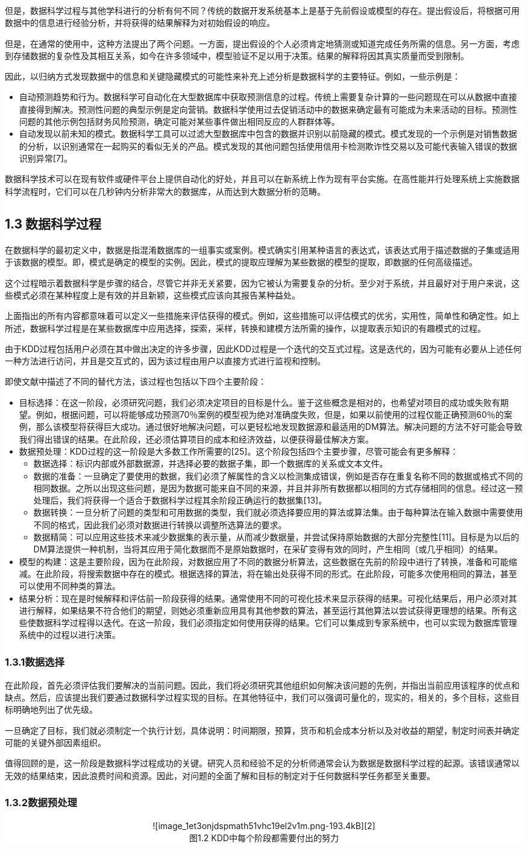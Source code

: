 但是，数据科学过程与其他学科进行的分析有何不同？传统的数据开发系统基本上是基于先前假设或模型的存在。提出假设后，将根据可用数据中的信息进行经验分析，并将获得的结果解释为对初始假设的响应。

但是，在通常的使用中，这种方法提出了两个问题。一方面，提出假设的个人必须肯定地猜测或知道完成任务所需的信息。另一方面，考虑到存储数据的复杂性及其相互关系，如今在许多领域中，模型验证不足以用于决策。结果的解释将因其真实质量而受到限制。

因此，以归纳方式发现数据中的信息和关键隐藏模式的可能性来补充上述分析是数据科学的主要特征。例如，一些示例是：

- 自动预测趋势和行为。数据科学可自动化在大型数据库中获取预测信息的过程。传统上需要复杂计算的一些问题现在可以从数据中直接直接得到解决。预测性问题的典型示例是定向营销。数据科学使用过去促销活动中的数据来确定最有可能成为未来活动的目标。预测性问题的其他示例包括财务风险预测，确定可能对某些事件做出相同反应的人群群体等。
- 自动发现以前未知的模式。数据科学工具可以过滤大型数据库中包含的数据并识别以前隐藏的模式。模式发现的一个示例是对销售数据的分析，以识别通常在一起购买的看似无关的产品。模式发现的其他问题包括使用信用卡检测欺诈性交易以及可能代表输入错误的数据识别异常[7]。

数据科学技术可以在现有软件或硬件平台上提供自动化的好处，并且可以在新系统上作为现有平台实施。在高性能并行处理系统上实施数据科学流程时，它们可以在几秒钟内分析非常大的数据库，从而达到大数据分析的范畴。

## 1.3 数据科学过程
在数据科学的最初定义中，数据是指混淆数据库的一组事实或案例。模式确实引用某种语言的表达式，该表达式用于描述数据的子集或适用于该数据的模型。即，模式是确定的模型的实例。因此，模式的提取应理解为某些数据的模型的提取，即数据的任何高级描述。

这个过程暗示着数据科学是步骤的结合，尽管它并非无关紧要，因为它被认为需要复杂的分析。至少对于系统，并且最好对于用户来说，这些模式必须在某种程度上是有效的并且新颖，这些模式应该向其报告某种益处。

上面指出的所有内容都意味着可以定义一些措施来评估获得的模式。例如，这些措施可以评估模式的优劣，实用性，简单性和确定性。如上所述，数据科学过程是在某些数据库中应用选择，探索，采样，转换和建模方法所需的操作，以提取表示知识的有趣模式的过程。

由于KDD过程包括用户必须在其中做出决定的许多步骤，因此KDD过程是一个迭代的交互式过程。这是迭代的，因为可能有必要从上述任何一种方法进行访问，并且是交互式的，因为该过程由用户以直接方式进行监视和控制。

即使文献中描述了不同的替代方法，该过程也包括以下四个主要阶段：

- 目标选择：在这一阶段，必须研究问题，我们必须决定项目的目标是什么。鉴于这些概念是相对的，也希望对项目的成功或失败有期望。例如，根据问题，可以将能够成功预测70％案例的模型视为绝对准确度失败，但是，如果以前使用的过程仅能正确预测60％的案例，那么该模型将获得巨大成功。通过很好地解决问题，可以更轻松地发现数据源和最适用的DM算法。解决问题的方法不好可能会导致我们得出错误的结果。在此阶段，还必须估算项目的成本和经济效益，以便获得最佳解决方案。
- 数据预处理：KDD过程的这一阶段是大多数工作所需要的[25]。这个阶段包括四个主要步骤，尽管可能会有更多解释：
    - 数据选择：标识内部或外部数据源，并选择必要的数据子集，即一个数据库的关系或文本文件。
    - 数据的准备：一旦确定了要使用的数据，我们必须了解属性的含义以检测集成错误，例如是否存在重复名称不同的数据或格式不同的相同数据。之所以出现这些问题，是因为数据可能来自不同的来源，并且并非所有数据都以相同的方式存储相同的信息。经过这一预处理后，我们将获得一个适合于数据科学过程其余阶段正确运行的数据集[13]。
    - 数据转换：一旦分析了问题的类型和可用数据的类型，我们就必须选择要应用的算法或算法集。由于每种算法在输入数据中需要使用不同的格式，因此我们必须对数据进行转换以调整所选算法的要求。
    - 数据精简：可以应用这些技术来减少数据集的表示量，从而减少数据量，并尝试保持原始数据的大部分完整性[11]。目标是为以后的DM算法提供一种机制，当将其应用于简化数据而不是原始数据时，在采矿变得有效的同时，产生相同（或几乎相同）的结果。
- 模型的构建：这是主要阶段，因为在此阶段，对数据应用了不同的数据分析算法，这些数据在先前的阶段中进行了转换，准备和可能缩减。在此阶段，将搜索数据中存在的模式。根据选择的算法，将在输出处获得不同的形式。在此阶段，可能多次使用相同的算法，甚至可以使用不同种类的算法。
- 结果分析：现在是时候解释和评估前一阶段获得的结果。通常使用不同的可视化技术来显示获得的结果。可视化结果后，用户必须对其进行解释，如果结果不符合他们的期望，则她必须重新应用具有其他参数的算法，甚至运行其他算法以尝试获得更理想的结果。所有这些使数据科学过程得以迭代。在这一阶段，我们必须指定如何使用获得的结果。它们可以集成到专家系统中，也可以实现为数据库管理系统中的过程以进行决策。

### 1.3.1数据选择
在此阶段，首先必须评估我们要解决的当前问题。因此，我们将必须研究其他组织如何解决该问题的先例，并指出当前应用该程序的优点和缺点。然后，应该提出我们要通过数据科学过程实现的目标。在其他特征中，我们可以强调可量化的，现实的，相关的，多个目标，这些目标明确地列出了优先级。

一旦确定了目标，我们就必须制定一个执行计划，具体说明：时间期限，预算，货币和机会成本分析以及对收益的期望，制定时间表并确定可能的关键外部因素组织。

值得回顾的是，这一阶段是数据科学过程成功的关键。研究人员和经验不足的分析师通常会认为数据是数据科学过程的起源。该错误通常以无效的结果结束，因此浪费时间和资源。因此，对问题的全面了解和目标的制定对于任何数据科学任务都至关重要。

### 1.3.2数据预处理
<center>![image_1et3onjdspmath51vhc19el2v1m.png-193.4kB][2]</center>
<center>图1.2 KDD中每个阶段都需要付出的努力</center>


  [1]: http://static.zybuluo.com/tc1052400205/hjocsj6clycxdjk58yvkgkb0/image_1et3of5b8fr3qn91dsd1k3c13qk9.png
  [2]: http://static.zybuluo.com/tc1052400205/ztk7ld0h2wffcdlz837u5fhz/image_1et3onjdspmath51vhc19el2v1m.png
  [3]: http://static.zybuluo.com/tc1052400205/4o1nmutac49yld3pm9qlah1n/image_1et3op3gc1qjbl7211cp16s5172l13.png